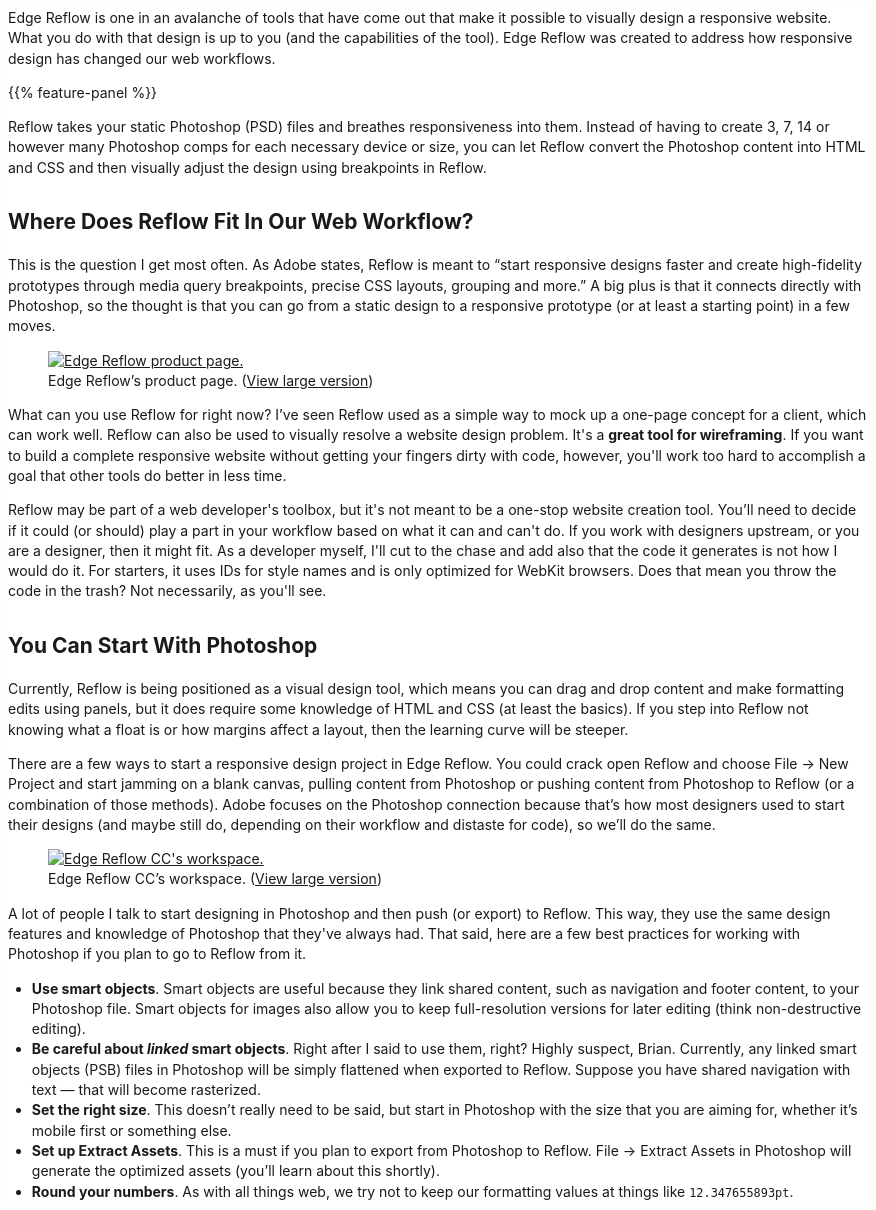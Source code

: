 Edge Reflow is one in an avalanche of tools that have come out that make it possible to visually design a responsive website. What you do with that design is up to you (and the capabilities of the tool). Edge Reflow was created to address how responsive design has changed our web workflows.

{{% feature-panel %}}

Reflow takes your static Photoshop (PSD) files and breathes responsiveness into them. Instead of having to create 3, 7, 14 or however many Photoshop comps for each necessary device or size, you can let Reflow convert the Photoshop content into HTML and CSS and then visually adjust the design using breakpoints in Reflow.</p>

## Where Does Reflow Fit In Our Web Workflow?

This is the question I get most often. As Adobe states, Reflow is meant to “start responsive designs faster and create high-fidelity prototypes through media query breakpoints, precise CSS layouts, grouping and more.” A big plus is that it connects directly with Photoshop, so the thought is that you can go from a static design to a responsive prototype (or at least a starting point) in a few moves.</p>

<figure><a href="https://archive.smashing.media/assets/344dbf88-fdf9-42bb-adb4-46f01eedd629/47fef511-3685-4a23-9408-fd564d235a18/01-reflow-workspace-opt.png"><img loading="lazy" decoding="async"  src="https://archive.smashing.media/assets/344dbf88-fdf9-42bb-adb4-46f01eedd629/9e11a516-3059-4054-a1cf-fcda41dab6a9/01-reflow-workspace-opt-500.png" alt="Edge Reflow product page." width="500" height="422" /></a><figcaption>Edge Reflow’s product page. (<a href="https://archive.smashing.media/assets/344dbf88-fdf9-42bb-adb4-46f01eedd629/47fef511-3685-4a23-9408-fd564d235a18/01-reflow-workspace-opt.png">View large version</a>)</figcaption></figure>

What can you use Reflow for right now? I’ve seen Reflow used as a simple way to mock up a one-page concept for a client, which can work well. Reflow can also be used to visually resolve a website design problem. It's a <strong>great tool for wireframing</strong>. If you want to build a complete responsive website without getting your fingers dirty with code, however, you'll work too hard to accomplish a goal that other tools do better in less time.

Reflow may be part of a web developer's toolbox, but it's not meant to be a one-stop website creation tool. You’ll need to decide if it could (or should) play a part in your workflow based on what it can and can't do. If you work with designers upstream, or you are a designer, then it might fit. As a developer myself, I'll cut to the chase and add also that the code it generates is not how I would do it. For starters, it uses IDs for style names and is only optimized for WebKit browsers. Does that mean you throw the code in the trash? Not necessarily, as you'll see.</p>

## You Can Start With Photoshop

Currently, Reflow is being positioned as a visual design tool, which means you can drag and drop content and make formatting edits using panels, but it does require some knowledge of HTML and CSS (at least the basics). If you step into Reflow not knowing what a float is or how margins affect a layout, then the learning curve will be steeper.

There are a few ways to start a responsive design project in Edge Reflow. You could crack open Reflow and choose File → New Project and start jamming on a blank canvas, pulling content from Photoshop or pushing content from Photoshop to Reflow (or a combination of those methods). Adobe focuses on the Photoshop connection because that’s how most designers used to start their designs (and maybe still do, depending on their workflow and distaste for code), so we’ll do the same.</p>

<figure><a href="https://archive.smashing.media/assets/344dbf88-fdf9-42bb-adb4-46f01eedd629/b3529d72-917d-46e2-a6f1-ab8b908f4a03/02-photoshop-opt.png"><img loading="lazy" decoding="async"  src="https://archive.smashing.media/assets/344dbf88-fdf9-42bb-adb4-46f01eedd629/e29045f1-9afd-4c1a-8504-b4fef15bd0a0/02-photoshop-opt-500.png" alt="Edge Reflow CC's workspace." width="500" height="379" /></a><figcaption>Edge Reflow CC’s workspace. (<a href="https://archive.smashing.media/assets/344dbf88-fdf9-42bb-adb4-46f01eedd629/b3529d72-917d-46e2-a6f1-ab8b908f4a03/02-photoshop-opt.png">View large version</a>)</figcaption></figure>

A lot of people I talk to start designing in Photoshop and then push (or export) to Reflow. This way, they use the same design features and knowledge of Photoshop that they've always had. That said, here are a few best practices for working with Photoshop if you plan to go to Reflow from it.

*   **Use smart objects**.  Smart objects are useful because they link shared content, such as navigation and footer content, to your Photoshop file. Smart objects for images also allow you to keep full-resolution versions for later editing (think non-destructive editing).
*   **Be careful about _linked_ smart objects**.  Right after I said to use them, right? Highly suspect, Brian. Currently, any linked smart objects (PSB) files in Photoshop will be simply flattened when exported to Reflow. Suppose you have shared navigation with text — that will become rasterized.
*   **Set the right size**.  This doesn’t really need to be said, but start in Photoshop with the size that you are aiming for, whether it’s mobile first or something else.
*   **Set up Extract Assets**.  This is a must if you plan to export from Photoshop to Reflow. File → Extract Assets in Photoshop will generate the optimized assets (you’ll learn about this shortly).
*   **Round your numbers**.  As with all things web, we try not to keep our formatting values at things like `12.347655893pt`.